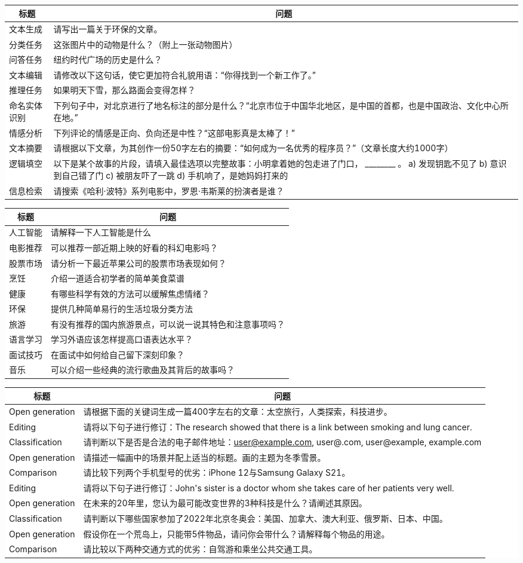 | 标题 | 问题 |
| --- | --- |
| 文本生成 | 请写出一篇关于环保的文章。 |
| 分类任务 | 这张图片中的动物是什么？（附上一张动物图片） |
| 问答任务 | 纽约时代广场的历史是什么？ |
| 文本编辑 | 请修改以下这句话，使它更加符合礼貌用语：“你得找到一个新工作了。”|
| 推理任务 | 如果明天下雪，那么路面会变得怎样？ |
| 命名实体识别 | 下列句子中，对北京进行了地名标注的部分是什么？“北京市位于中国华北地区，是中国的首都，也是中国政治、文化中心所在地。” |
| 情感分析 | 下列评论的情感是正向、负向还是中性？“这部电影真是太棒了！” |
| 文本摘要 | 请根据以下文章，为其创作一份50字左右的摘要：“如何成为一名优秀的程序员？”（文章长度大约1000字） |
| 逻辑填空 | 以下是某个故事的片段，请填入最佳选项以完整故事：小明拿着她的包走进了门口， ________ 。 a) 发现钥匙不见了 b) 意识到自己错了门 c) 被朋友吓了一跳 d) 手机响了，是她妈妈打来的|
| 信息检索 | 请搜索《哈利·波特》系列电影中，罗恩·韦斯莱的扮演者是谁？ |

|标题|问题|
|----|----|
|人工智能|请解释一下人工智能是什么|
|电影推荐|可以推荐一部近期上映的好看的科幻电影吗？|
|股票市场|请分析一下最近苹果公司的股票市场表现如何？|
|烹饪|介绍一道适合初学者的简单美食菜谱|
|健康|有哪些科学有效的方法可以缓解焦虑情绪？|
|环保|提供几种简单易行的生活垃圾分类方法|
|旅游|有没有推荐的国内旅游景点，可以说一说其特色和注意事项吗？|
|语言学习|学习外语应该怎样提高口语表达水平？|
|面试技巧|在面试中如何给自己留下深刻印象？|
|音乐|可以介绍一些经典的流行歌曲及其背后的故事吗？|

| 标题 | 问题 |
| --- | --- |
| Open generation | 请根据下面的关键词生成一篇400字左右的文章：太空旅行，人类探索，科技进步。|
| Editing | 请将以下句子进行修订：The research showed that there is a link between smoking and lung cancer. |
| Classification | 请判断以下是否是合法的电子邮件地址：user@example.com, user@.com, user@example, example.com|
| Open generation | 请描述一幅画中的场景并配上适当的标题。画的主题为冬季雪景。|
| Comparison | 请比较下列两个手机型号的优劣：iPhone 12与Samsung Galaxy S21。|
| Editing | 请将以下句子进行修订：John's sister is a doctor whom she takes care of her patients very well. |
| Open generation | 在未来的20年里，您认为最可能改变世界的3种科技是什么？请阐述其原因。|
| Classification | 请判断以下哪些国家参加了2022年北京冬奥会：美国、加拿大、澳大利亚、俄罗斯、日本、中国。|
| Open generation | 假设你在一个荒岛上，只能带5件物品，请问你会带什么？请解释每个物品的用途。|
| Comparison | 请比较以下两种交通方式的优劣：自驾游和乘坐公共交通工具。|
